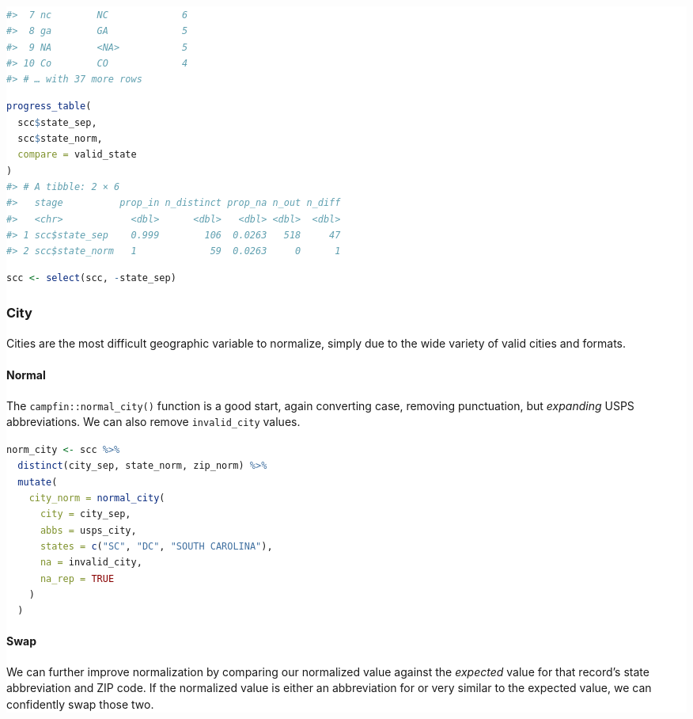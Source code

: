 ``` r
#>  7 nc        NC             6
#>  8 ga        GA             5
#>  9 NA        <NA>           5
#> 10 Co        CO             4
#> # … with 37 more rows
```

``` r
progress_table(
  scc$state_sep,
  scc$state_norm,
  compare = valid_state
)
#> # A tibble: 2 × 6
#>   stage          prop_in n_distinct prop_na n_out n_diff
#>   <chr>            <dbl>      <dbl>   <dbl> <dbl>  <dbl>
#> 1 scc$state_sep    0.999        106  0.0263   518     47
#> 2 scc$state_norm   1             59  0.0263     0      1
```

``` r
scc <- select(scc, -state_sep)
```

### City

Cities are the most difficult geographic variable to normalize, simply
due to the wide variety of valid cities and formats.

#### Normal

The `campfin::normal_city()` function is a good start, again converting
case, removing punctuation, but *expanding* USPS abbreviations. We can
also remove `invalid_city` values.

``` r
norm_city <- scc %>% 
  distinct(city_sep, state_norm, zip_norm) %>% 
  mutate(
    city_norm = normal_city(
      city = city_sep, 
      abbs = usps_city,
      states = c("SC", "DC", "SOUTH CAROLINA"),
      na = invalid_city,
      na_rep = TRUE
    )
  )
```

#### Swap

We can further improve normalization by comparing our normalized value
against the *expected* value for that record’s state abbreviation and
ZIP code. If the normalized value is either an abbreviation for or very
similar to the expected value, we can confidently swap those two.
